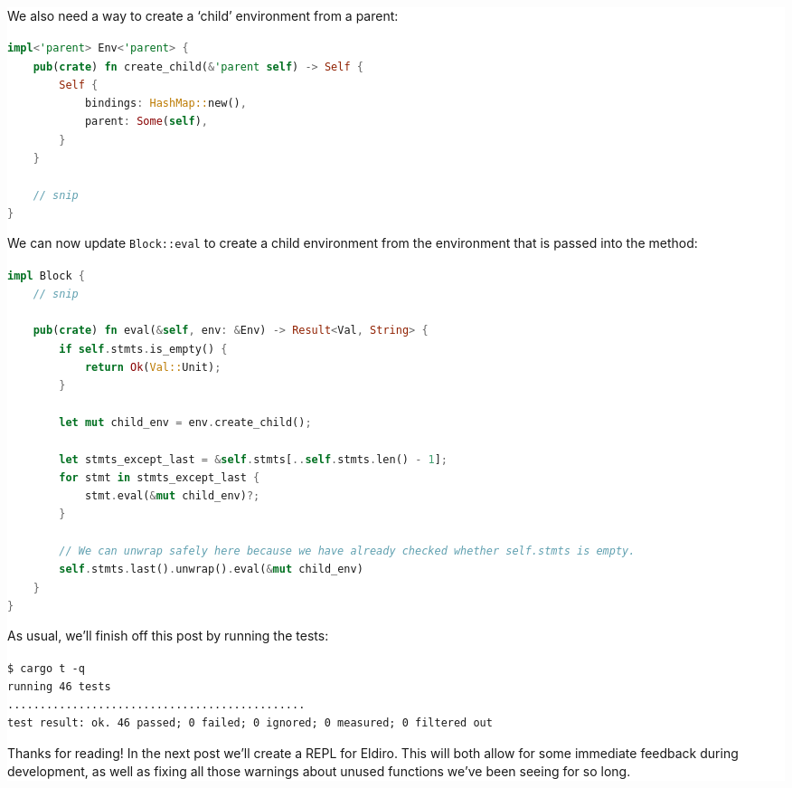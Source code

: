 We also need a way to create a ‘child’ environment from a parent:

```rust
impl<'parent> Env<'parent> {
    pub(crate) fn create_child(&'parent self) -> Self {
        Self {
            bindings: HashMap::new(),
            parent: Some(self),
        }
    }

    // snip
}
```

We can now update `Block::eval` to create a child environment from the environment that is passed into the method:

```rust
impl Block {
    // snip

    pub(crate) fn eval(&self, env: &Env) -> Result<Val, String> {
        if self.stmts.is_empty() {
            return Ok(Val::Unit);
        }

        let mut child_env = env.create_child();

        let stmts_except_last = &self.stmts[..self.stmts.len() - 1];
        for stmt in stmts_except_last {
            stmt.eval(&mut child_env)?;
        }

        // We can unwrap safely here because we have already checked whether self.stmts is empty.
        self.stmts.last().unwrap().eval(&mut child_env)
    }
}
```

As usual, we’ll finish off this post by running the tests:

```-
$ cargo t -q
running 46 tests
..............................................
test result: ok. 46 passed; 0 failed; 0 ignored; 0 measured; 0 filtered out
```

Thanks for reading! In the next post we’ll create a REPL for Eldiro. This will both allow for some immediate feedback during development, as well as fixing all those warnings about unused functions we’ve been seeing for so long.

[^1]: Ruby, for example, also has the idea of a block, that coincidentally is different from the Rust meaning.
[^2]: The tests in `crate::expr` don’t count, because those are only there to test that we’ve integrated `Block::eval` with `Expr::eval`.
